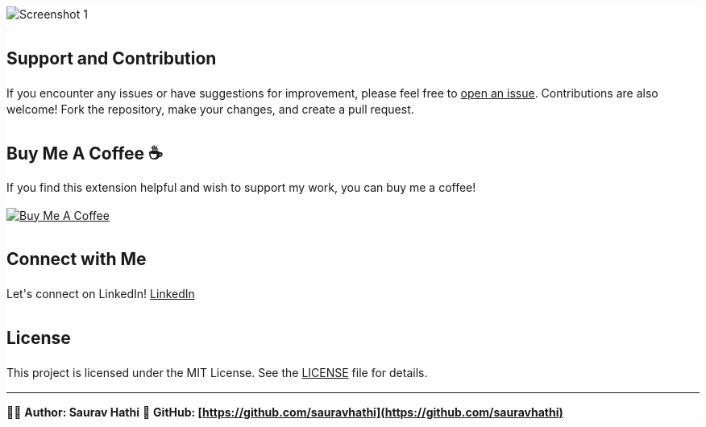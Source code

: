 <img src="https://github.com/sauravhathi/Hitbullseye-Test-Analysis/assets/61316762/22328cc7-cdeb-4bf1-8430-a75397125f09" alt="Screenshot 1" style="width: 70%">

## Support and Contribution

If you encounter any issues or have suggestions for improvement, please feel free to [open an issue](https://github.com/sauravhathi/Hitbullseye-Test-Analysis/issues). Contributions are also welcome! Fork the repository, make your changes, and create a pull request.

## Buy Me A Coffee ☕

If you find this extension helpful and wish to support my work, you can buy me a coffee!

<a href="https://www.buymeacoffee.com/sauravhathi" target="_blank"><img src="https://cdn.buymeacoffee.com/buttons/v2/arial-yellow.png" alt="Buy Me A Coffee" style="height: 60px !important;width: 217px !important;" ></a>

## Connect with Me

Let's connect on LinkedIn! [LinkedIn](https://www.linkedin.com/in/sauravhathi/)

## License

This project is licensed under the MIT License. See the [LICENSE](https://github.com/sauravhathi/Hitbullseye-Test-Analysis/blob/master/LICENSE) file for details.

---

👨‍💻 **Author: Saurav Hathi**
🌟 **GitHub: [https://github.com/sauravhathi](https://github.com/sauravhathi)**

